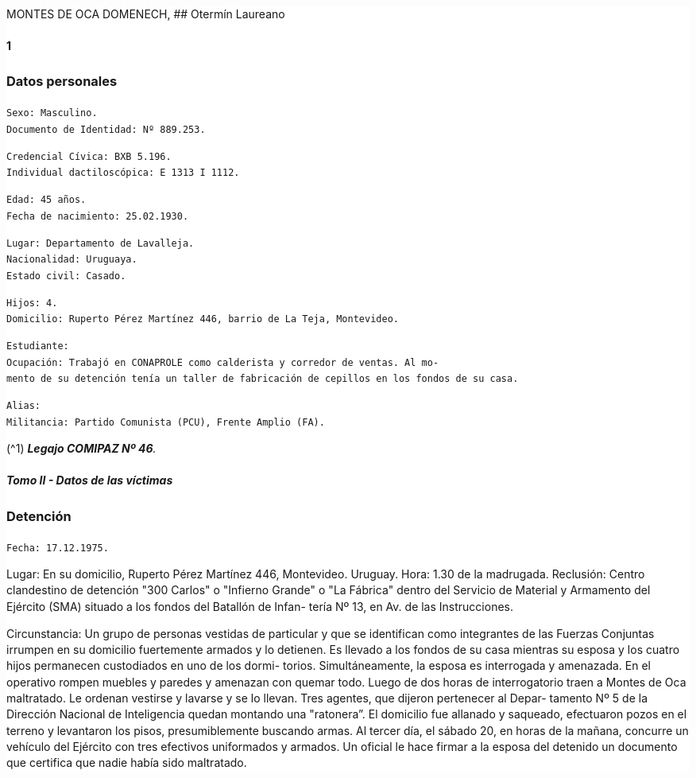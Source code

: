 MONTES DE OCA DOMENECH, ## Otermín Laureano

#### 1

### Datos personales

```
Sexo: Masculino.
Documento de Identidad: Nº 889.253.
```
```
Credencial Cívica: BXB 5.196.
Individual dactiloscópica: E 1313 I 1112.
```
```
Edad: 45 años.
Fecha de nacimiento: 25.02.1930.
```
```
Lugar: Departamento de Lavalleja.
Nacionalidad: Uruguaya.
Estado civil: Casado.
```
```
Hijos: 4.
Domicilio: Ruperto Pérez Martínez 446, barrio de La Teja, Montevideo.
```
```
Estudiante:
Ocupación: Trabajó en CONAPROLE como calderista y corredor de ventas. Al mo-
mento de su detención tenía un taller de fabricación de cepillos en los fondos de su casa.
```
```
Alias:
Militancia: Partido Comunista (PCU), Frente Amplio (FA).
```
(^1) **_Legajo COMIPAZ Nº 46_**_._


##### Tomo II - Datos de las víctimas

### Detención

```
Fecha: 17.12.1975.
```
Lugar: En su domicilio, Ruperto Pérez Martínez 446, Montevideo. Uruguay.
Hora: 1.30 de la madrugada.
Reclusión: Centro clandestino de detención "300 Carlos" o "Infierno Grande" o "La Fábrica" dentro
del Servicio de Material y Armamento del Ejército (SMA) situado a los fondos del Batallón de Infan-
tería Nº 13, en Av. de las Instrucciones.

Circunstancia: Un grupo de personas vestidas de particular y que se identifican como integrantes de
las Fuerzas Conjuntas irrumpen en su domicilio fuertemente armados y lo detienen. Es llevado a los
fondos de su casa mientras su esposa y los cuatro hijos permanecen custodiados en uno de los dormi-
torios. Simultáneamente, la esposa es interrogada y amenazada. En el operativo rompen muebles y
paredes y amenazan con quemar todo. Luego de dos horas de interrogatorio traen a Montes de Oca
maltratado. Le ordenan vestirse y lavarse y se lo llevan. Tres agentes, que dijeron pertenecer al Depar-
tamento Nº 5 de la Dirección Nacional de Inteligencia quedan montando una "ratonera”. El domicilio fue
allanado y saqueado, efectuaron pozos en el terreno y levantaron los pisos, presumiblemente buscando
armas. Al tercer día, el sábado 20, en horas de la mañana, concurre un vehículo del Ejército con tres
efectivos uniformados y armados. Un oficial le hace firmar a la esposa del detenido un documento que
certifica que nadie había sido maltratado.
